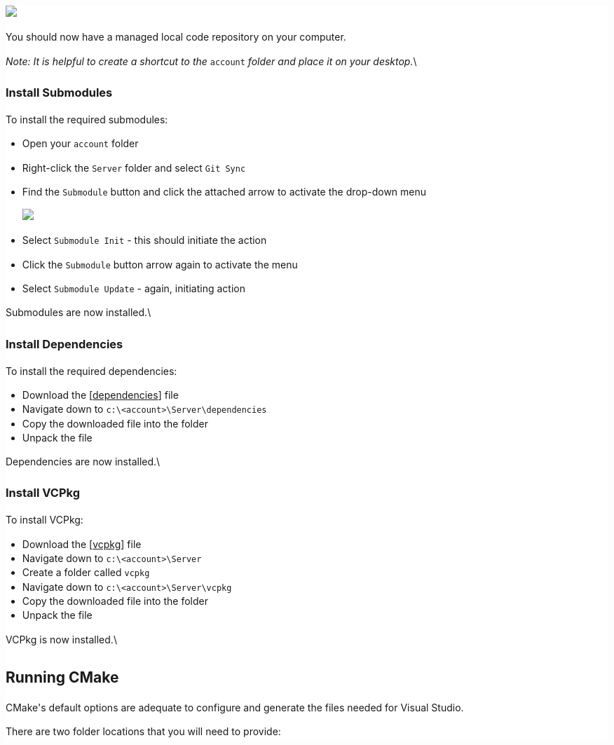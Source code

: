 ![](https://user-images.githubusercontent.com/3311166/60550164-21d46900-9cf5-11e9-882b-439dea49c8e8.png)

You should now have a managed local code repository on your computer.

_Note: It is helpful to create a shortcut to the_ `account` _folder and place it on your desktop._\


### Install Submodules

To install the required submodules:

* Open your `account` folder
* Right-click the `Server` folder and select `Git Sync`
*   Find the `Submodule` button and click the attached arrow to activate the drop-down menu

    ![](https://user-images.githubusercontent.com/3311166/60761743-9c1a2b80-a01c-11e9-8dea-8609a1f5aa5d.png)
* Select `Submodule Init` - this should initiate the action
* Click the `Submodule` button arrow again to activate the menu
* Select `Submodule Update` - again, initiating action

Submodules are now installed.\


### Install Dependencies

To install the required dependencies:

* Download the \[[dependencies](https://github.com/EQEmu/eqemu.github.com/raw/master/downloads/WindowsDependencies_x86.zip)] file
* Navigate down to `c:\<account>\Server\dependencies`
* Copy the downloaded file into the folder
* Unpack the file

Dependencies are now installed.\


### Install VCPkg

To install VCPkg:

* Download the \[[vcpkg](https://github.com/EQEmu/Server/releases/download/v1.2/vcpkg-export-x86.zip)] file
* Navigate down to `c:\<account>\Server`
* Create a folder called `vcpkg`
* Navigate down to `c:\<account>\Server\vcpkg`
* Copy the downloaded file into the folder
* Unpack the file

VCPkg is now installed.\


## Running CMake

CMake's default options are adequate to configure and generate the files needed for Visual Studio.

There are two folder locations that you will need to provide:
